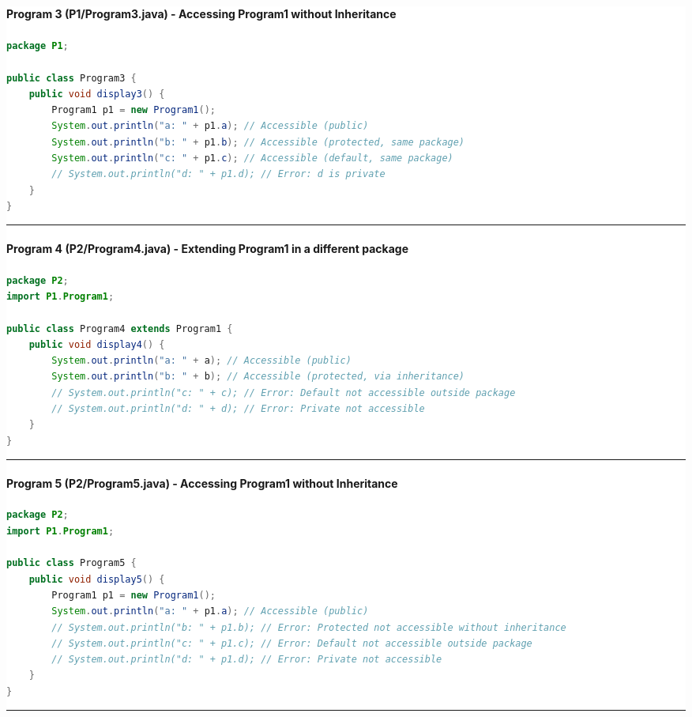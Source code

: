 
#### **Program 3 (P1/Program3.java) - Accessing Program1 without Inheritance**
```java
package P1;

public class Program3 {
    public void display3() {
        Program1 p1 = new Program1();
        System.out.println("a: " + p1.a); // Accessible (public)
        System.out.println("b: " + p1.b); // Accessible (protected, same package)
        System.out.println("c: " + p1.c); // Accessible (default, same package)
        // System.out.println("d: " + p1.d); // Error: d is private
    }
}
```

---

#### **Program 4 (P2/Program4.java) - Extending Program1 in a different package**
```java
package P2;
import P1.Program1;

public class Program4 extends Program1 {
    public void display4() {
        System.out.println("a: " + a); // Accessible (public)
        System.out.println("b: " + b); // Accessible (protected, via inheritance)
        // System.out.println("c: " + c); // Error: Default not accessible outside package
        // System.out.println("d: " + d); // Error: Private not accessible
    }
}
```

---

#### **Program 5 (P2/Program5.java) - Accessing Program1 without Inheritance**
```java
package P2;
import P1.Program1;

public class Program5 {
    public void display5() {
        Program1 p1 = new Program1();
        System.out.println("a: " + p1.a); // Accessible (public)
        // System.out.println("b: " + p1.b); // Error: Protected not accessible without inheritance
        // System.out.println("c: " + p1.c); // Error: Default not accessible outside package
        // System.out.println("d: " + p1.d); // Error: Private not accessible
    }
}
```

---
